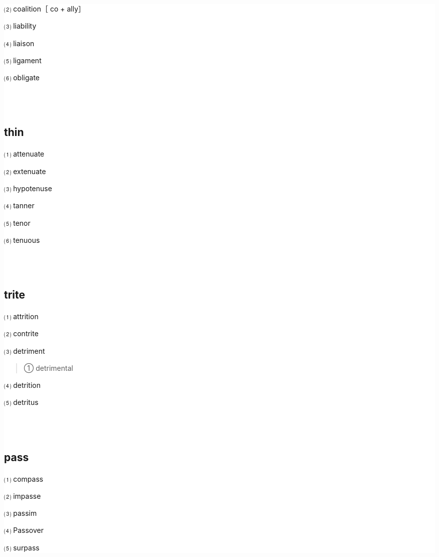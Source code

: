 ⑵ coalition［ co + ally］ 

⑶ liability 

⑷ liaison 

⑸ ligament 

⑹ obligate 

<br>

<br>

## thin 

⑴ attenuate 

⑵ extenuate 

⑶ hypotenuse 

⑷ tanner 

⑸ tenor 

⑹ tenuous 

<br>

<br>

## trite 

⑴ attrition 

⑵ contrite 

⑶ detriment 

> ① detrimental 

⑷ detrition 

⑸ detritus 

<br>

<br>
 
## pass 

⑴ compass 

⑵ impasse 

⑶ passim 

⑷ Passover 

⑸ surpass 
